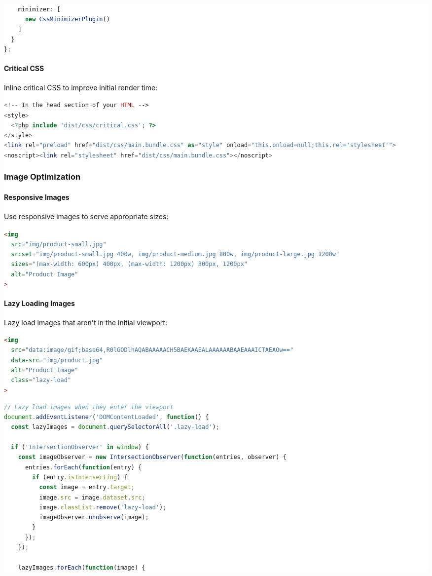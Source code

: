```javascript
    minimizer: [
      new CssMinimizerPlugin()
    ]
  }
};
```

#### Critical CSS

Inline critical CSS to improve initial render time:

```php
<!-- In the head section of your HTML -->
<style>
  <?php include 'dist/css/critical.css'; ?>
</style>
<link rel="preload" href="dist/css/main.bundle.css" as="style" onload="this.onload=null;this.rel='stylesheet'">
<noscript><link rel="stylesheet" href="dist/css/main.bundle.css"></noscript>
```

### Image Optimization

#### Responsive Images

Use responsive images to serve appropriate sizes:

```html
<img 
  src="img/product-small.jpg" 
  srcset="img/product-small.jpg 400w, img/product-medium.jpg 800w, img/product-large.jpg 1200w" 
  sizes="(max-width: 600px) 400px, (max-width: 1200px) 800px, 1200px" 
  alt="Product Image"
>
```

#### Lazy Loading Images

Lazy load images that aren't in the initial viewport:

```html
<img 
  src="data:image/gif;base64,R0lGODlhAQABAAAAACH5BAEKAAEALAAAAAABAAEAAAICTAEAOw==" 
  data-src="img/product.jpg" 
  alt="Product Image" 
  class="lazy-load"
>
```

```javascript
// Lazy load images when they enter the viewport
document.addEventListener('DOMContentLoaded', function() {
  const lazyImages = document.querySelectorAll('.lazy-load');
  
  if ('IntersectionObserver' in window) {
    const imageObserver = new IntersectionObserver(function(entries, observer) {
      entries.forEach(function(entry) {
        if (entry.isIntersecting) {
          const image = entry.target;
          image.src = image.dataset.src;
          image.classList.remove('lazy-load');
          imageObserver.unobserve(image);
        }
      });
    });
    
    lazyImages.forEach(function(image) {
```